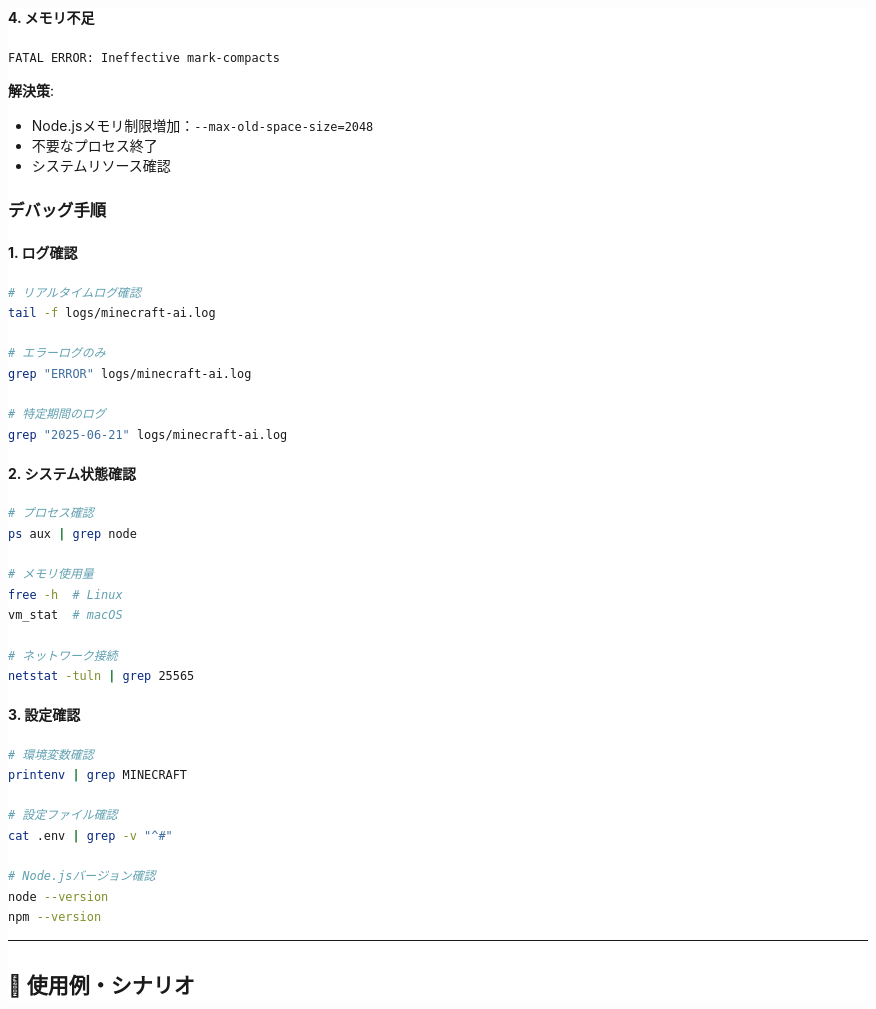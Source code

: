 #### 4. メモリ不足
```
FATAL ERROR: Ineffective mark-compacts
```
**解決策**:
- Node.jsメモリ制限増加：`--max-old-space-size=2048`
- 不要なプロセス終了
- システムリソース確認

### デバッグ手順

#### 1. ログ確認
```bash
# リアルタイムログ確認
tail -f logs/minecraft-ai.log

# エラーログのみ
grep "ERROR" logs/minecraft-ai.log

# 特定期間のログ
grep "2025-06-21" logs/minecraft-ai.log
```

#### 2. システム状態確認
```bash
# プロセス確認
ps aux | grep node

# メモリ使用量
free -h  # Linux
vm_stat  # macOS

# ネットワーク接続
netstat -tuln | grep 25565
```

#### 3. 設定確認
```bash
# 環境変数確認
printenv | grep MINECRAFT

# 設定ファイル確認
cat .env | grep -v "^#"

# Node.jsバージョン確認
node --version
npm --version
```

---

## 🎯 使用例・シナリオ

